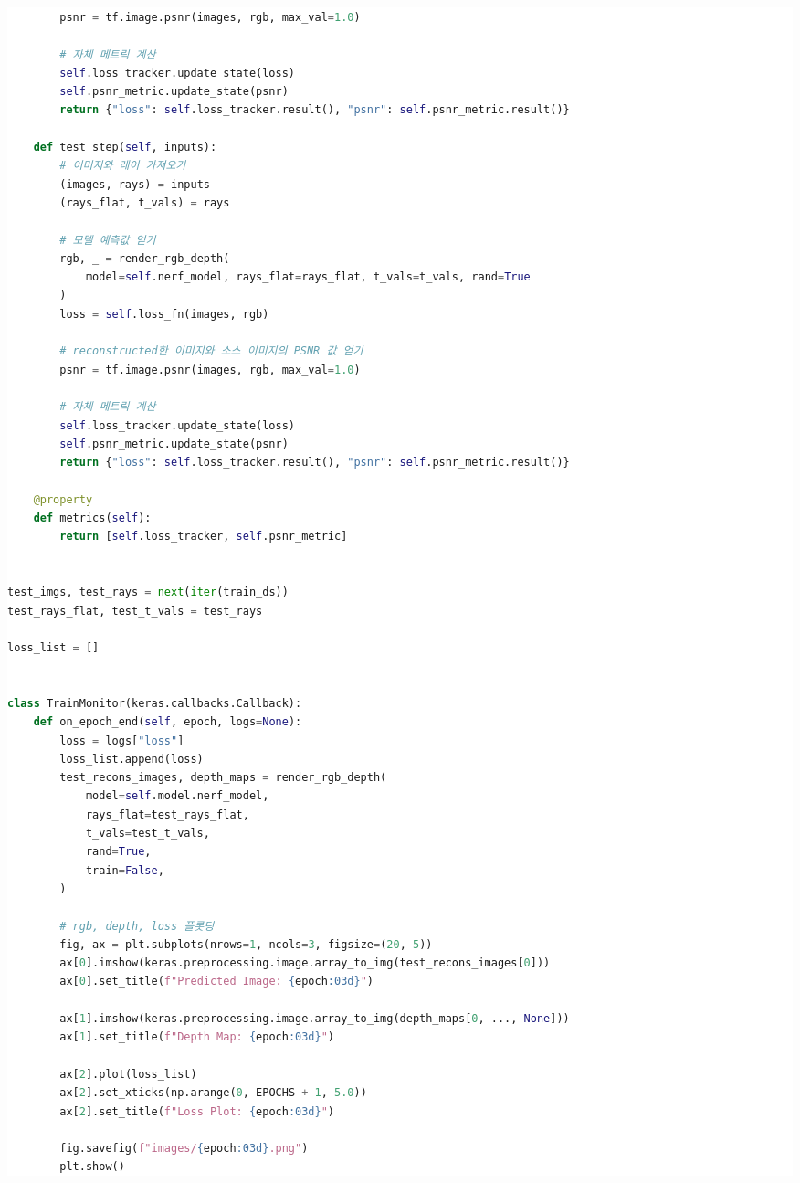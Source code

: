 ```python
        psnr = tf.image.psnr(images, rgb, max_val=1.0)

        # 자체 메트릭 계산
        self.loss_tracker.update_state(loss)
        self.psnr_metric.update_state(psnr)
        return {"loss": self.loss_tracker.result(), "psnr": self.psnr_metric.result()}

    def test_step(self, inputs):
        # 이미지와 레이 가져오기
        (images, rays) = inputs
        (rays_flat, t_vals) = rays

        # 모델 예측값 얻기
        rgb, _ = render_rgb_depth(
            model=self.nerf_model, rays_flat=rays_flat, t_vals=t_vals, rand=True
        )
        loss = self.loss_fn(images, rgb)

        # reconstructed한 이미지와 소스 이미지의 PSNR 값 얻기
        psnr = tf.image.psnr(images, rgb, max_val=1.0)

        # 자체 메트릭 계산
        self.loss_tracker.update_state(loss)
        self.psnr_metric.update_state(psnr)
        return {"loss": self.loss_tracker.result(), "psnr": self.psnr_metric.result()}

    @property
    def metrics(self):
        return [self.loss_tracker, self.psnr_metric]


test_imgs, test_rays = next(iter(train_ds))
test_rays_flat, test_t_vals = test_rays

loss_list = []


class TrainMonitor(keras.callbacks.Callback):
    def on_epoch_end(self, epoch, logs=None):
        loss = logs["loss"]
        loss_list.append(loss)
        test_recons_images, depth_maps = render_rgb_depth(
            model=self.model.nerf_model,
            rays_flat=test_rays_flat,
            t_vals=test_t_vals,
            rand=True,
            train=False,
        )

        # rgb, depth, loss 플롯팅
        fig, ax = plt.subplots(nrows=1, ncols=3, figsize=(20, 5))
        ax[0].imshow(keras.preprocessing.image.array_to_img(test_recons_images[0]))
        ax[0].set_title(f"Predicted Image: {epoch:03d}")

        ax[1].imshow(keras.preprocessing.image.array_to_img(depth_maps[0, ..., None]))
        ax[1].set_title(f"Depth Map: {epoch:03d}")

        ax[2].plot(loss_list)
        ax[2].set_xticks(np.arange(0, EPOCHS + 1, 5.0))
        ax[2].set_title(f"Loss Plot: {epoch:03d}")

        fig.savefig(f"images/{epoch:03d}.png")
        plt.show()
```